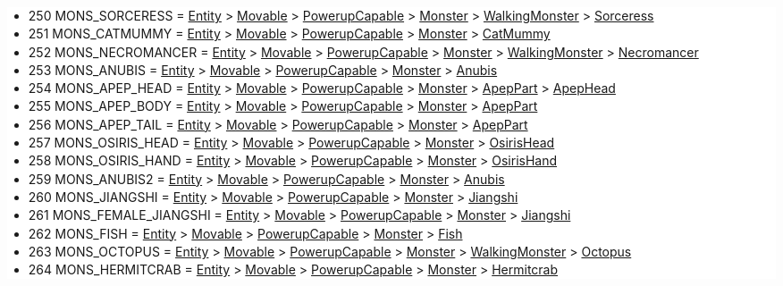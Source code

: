 - 250 MONS_SORCERESS = [Entity](https://spelunky-fyi.github.io/overlunky/#Entity) > [Movable](https://spelunky-fyi.github.io/overlunky/#Movable) > [PowerupCapable](https://spelunky-fyi.github.io/overlunky/#PowerupCapable) > [Monster](https://spelunky-fyi.github.io/overlunky/#Monster) > [WalkingMonster](https://spelunky-fyi.github.io/overlunky/#WalkingMonster) > [Sorceress](https://spelunky-fyi.github.io/overlunky/#Sorceress)
- 251 MONS_CATMUMMY = [Entity](https://spelunky-fyi.github.io/overlunky/#Entity) > [Movable](https://spelunky-fyi.github.io/overlunky/#Movable) > [PowerupCapable](https://spelunky-fyi.github.io/overlunky/#PowerupCapable) > [Monster](https://spelunky-fyi.github.io/overlunky/#Monster) > [CatMummy](https://spelunky-fyi.github.io/overlunky/#CatMummy)
- 252 MONS_NECROMANCER = [Entity](https://spelunky-fyi.github.io/overlunky/#Entity) > [Movable](https://spelunky-fyi.github.io/overlunky/#Movable) > [PowerupCapable](https://spelunky-fyi.github.io/overlunky/#PowerupCapable) > [Monster](https://spelunky-fyi.github.io/overlunky/#Monster) > [WalkingMonster](https://spelunky-fyi.github.io/overlunky/#WalkingMonster) > [Necromancer](https://spelunky-fyi.github.io/overlunky/#Necromancer)
- 253 MONS_ANUBIS = [Entity](https://spelunky-fyi.github.io/overlunky/#Entity) > [Movable](https://spelunky-fyi.github.io/overlunky/#Movable) > [PowerupCapable](https://spelunky-fyi.github.io/overlunky/#PowerupCapable) > [Monster](https://spelunky-fyi.github.io/overlunky/#Monster) > [Anubis](https://spelunky-fyi.github.io/overlunky/#Anubis)
- 254 MONS_APEP_HEAD = [Entity](https://spelunky-fyi.github.io/overlunky/#Entity) > [Movable](https://spelunky-fyi.github.io/overlunky/#Movable) > [PowerupCapable](https://spelunky-fyi.github.io/overlunky/#PowerupCapable) > [Monster](https://spelunky-fyi.github.io/overlunky/#Monster) > [ApepPart](https://spelunky-fyi.github.io/overlunky/#ApepPart) > [ApepHead](https://spelunky-fyi.github.io/overlunky/#ApepHead)
- 255 MONS_APEP_BODY = [Entity](https://spelunky-fyi.github.io/overlunky/#Entity) > [Movable](https://spelunky-fyi.github.io/overlunky/#Movable) > [PowerupCapable](https://spelunky-fyi.github.io/overlunky/#PowerupCapable) > [Monster](https://spelunky-fyi.github.io/overlunky/#Monster) > [ApepPart](https://spelunky-fyi.github.io/overlunky/#ApepPart)
- 256 MONS_APEP_TAIL = [Entity](https://spelunky-fyi.github.io/overlunky/#Entity) > [Movable](https://spelunky-fyi.github.io/overlunky/#Movable) > [PowerupCapable](https://spelunky-fyi.github.io/overlunky/#PowerupCapable) > [Monster](https://spelunky-fyi.github.io/overlunky/#Monster) > [ApepPart](https://spelunky-fyi.github.io/overlunky/#ApepPart)
- 257 MONS_OSIRIS_HEAD = [Entity](https://spelunky-fyi.github.io/overlunky/#Entity) > [Movable](https://spelunky-fyi.github.io/overlunky/#Movable) > [PowerupCapable](https://spelunky-fyi.github.io/overlunky/#PowerupCapable) > [Monster](https://spelunky-fyi.github.io/overlunky/#Monster) > [OsirisHead](https://spelunky-fyi.github.io/overlunky/#OsirisHead)
- 258 MONS_OSIRIS_HAND = [Entity](https://spelunky-fyi.github.io/overlunky/#Entity) > [Movable](https://spelunky-fyi.github.io/overlunky/#Movable) > [PowerupCapable](https://spelunky-fyi.github.io/overlunky/#PowerupCapable) > [Monster](https://spelunky-fyi.github.io/overlunky/#Monster) > [OsirisHand](https://spelunky-fyi.github.io/overlunky/#OsirisHand)
- 259 MONS_ANUBIS2 = [Entity](https://spelunky-fyi.github.io/overlunky/#Entity) > [Movable](https://spelunky-fyi.github.io/overlunky/#Movable) > [PowerupCapable](https://spelunky-fyi.github.io/overlunky/#PowerupCapable) > [Monster](https://spelunky-fyi.github.io/overlunky/#Monster) > [Anubis](https://spelunky-fyi.github.io/overlunky/#Anubis)
- 260 MONS_JIANGSHI = [Entity](https://spelunky-fyi.github.io/overlunky/#Entity) > [Movable](https://spelunky-fyi.github.io/overlunky/#Movable) > [PowerupCapable](https://spelunky-fyi.github.io/overlunky/#PowerupCapable) > [Monster](https://spelunky-fyi.github.io/overlunky/#Monster) > [Jiangshi](https://spelunky-fyi.github.io/overlunky/#Jiangshi)
- 261 MONS_FEMALE_JIANGSHI = [Entity](https://spelunky-fyi.github.io/overlunky/#Entity) > [Movable](https://spelunky-fyi.github.io/overlunky/#Movable) > [PowerupCapable](https://spelunky-fyi.github.io/overlunky/#PowerupCapable) > [Monster](https://spelunky-fyi.github.io/overlunky/#Monster) > [Jiangshi](https://spelunky-fyi.github.io/overlunky/#Jiangshi)
- 262 MONS_FISH = [Entity](https://spelunky-fyi.github.io/overlunky/#Entity) > [Movable](https://spelunky-fyi.github.io/overlunky/#Movable) > [PowerupCapable](https://spelunky-fyi.github.io/overlunky/#PowerupCapable) > [Monster](https://spelunky-fyi.github.io/overlunky/#Monster) > [Fish](https://spelunky-fyi.github.io/overlunky/#Fish)
- 263 MONS_OCTOPUS = [Entity](https://spelunky-fyi.github.io/overlunky/#Entity) > [Movable](https://spelunky-fyi.github.io/overlunky/#Movable) > [PowerupCapable](https://spelunky-fyi.github.io/overlunky/#PowerupCapable) > [Monster](https://spelunky-fyi.github.io/overlunky/#Monster) > [WalkingMonster](https://spelunky-fyi.github.io/overlunky/#WalkingMonster) > [Octopus](https://spelunky-fyi.github.io/overlunky/#Octopus)
- 264 MONS_HERMITCRAB = [Entity](https://spelunky-fyi.github.io/overlunky/#Entity) > [Movable](https://spelunky-fyi.github.io/overlunky/#Movable) > [PowerupCapable](https://spelunky-fyi.github.io/overlunky/#PowerupCapable) > [Monster](https://spelunky-fyi.github.io/overlunky/#Monster) > [Hermitcrab](https://spelunky-fyi.github.io/overlunky/#Hermitcrab)